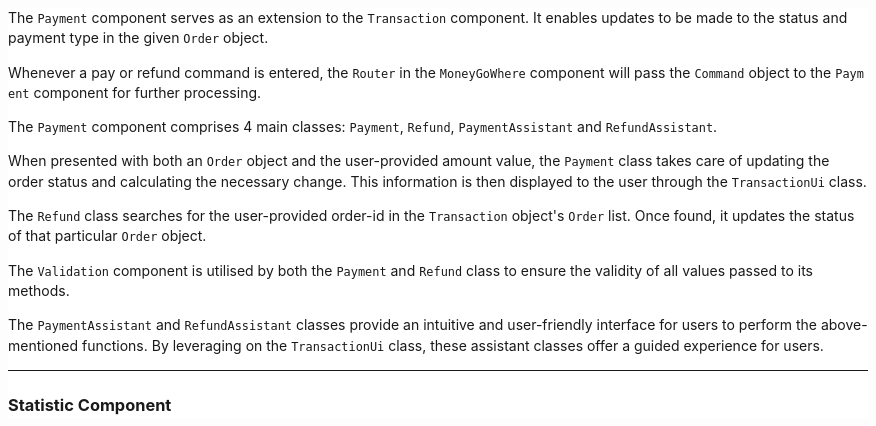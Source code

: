 The `Payment` component serves as an extension to the `Transaction` component. It enables updates to be made to the
status and payment type in the given `Order` object.

Whenever a pay or refund command is entered, the `Router` in the `MoneyGoWhere` component will pass the `Command` object
to the `Payment` component for further processing.

The `Payment` component comprises 4 main classes: `Payment`, `Refund`, `PaymentAssistant` and `RefundAssistant`.

When presented with both an `Order` object and the user-provided amount value, the `Payment` class takes care of
updating the order status and calculating the necessary change. This information is then displayed to the user through
the `TransactionUi` class.

The `Refund` class searches for the user-provided order-id in the `Transaction` object's `Order` list. Once found, it
updates the status of that particular `Order` object.

The `Validation` component is utilised by both the `Payment` and `Refund` class to ensure the validity of all values
passed to its methods.

The `PaymentAssistant` and `RefundAssistant` classes provide an intuitive and user-friendly interface for users to
perform the above-mentioned functions. By leveraging on the `TransactionUi` class, these assistant classes offer a
guided experience for users.

<hr>

### Statistic Component
